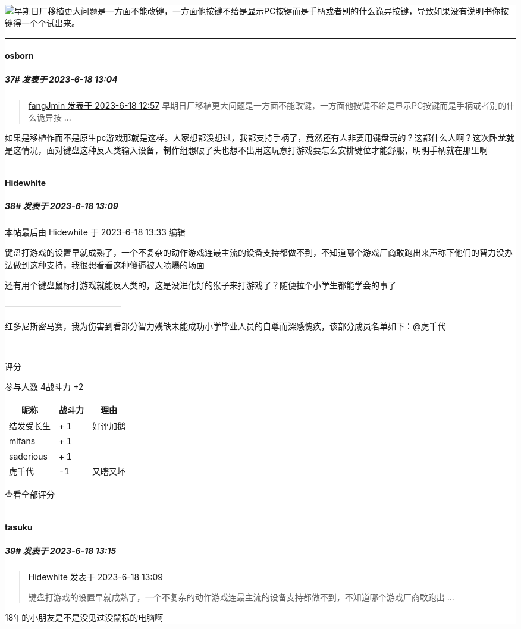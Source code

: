 <img src="https://static.saraba1st.com/image/smiley/face2017/037.png" referrerpolicy="no-referrer">早期日厂移植更大问题是一方面不能改键，一方面他按键不给是显示PC按键而是手柄或者别的什么诡异按键，导致如果没有说明书你按键得一个个试出来。

*****

####  osborn  
##### 37#       发表于 2023-6-18 13:04

<blockquote><a href="httphttps://bbs.saraba1st.com/2b/forum.php?mod=redirect&amp;goto=findpost&amp;pid=61330391&amp;ptid=2140481" target="_blank">fangJmin 发表于 2023-6-18 12:57</a>
早期日厂移植更大问题是一方面不能改键，一方面他按键不给是显示PC按键而是手柄或者别的什么诡异按 ...</blockquote>
如果是移植作而不是原生pc游戏那就是这样。人家想都没想过，我都支持手柄了，竟然还有人非要用键盘玩的？这都什么人啊？这次卧龙就是这情况，面对键盘这种反人类输入设备，制作组想破了头也想不出用这玩意打游戏要怎么安排键位才能舒服，明明手柄就在那里啊

*****

####  Hidewhite  
##### 38#       发表于 2023-6-18 13:09

 本帖最后由 Hidewhite 于 2023-6-18 13:33 编辑 

键盘打游戏的设置早就成熟了，一个不复杂的动作游戏连最主流的设备支持都做不到，不知道哪个游戏厂商敢跑出来声称下他们的智力没办法做到这种支持，我很想看看这种傻逼被人喷爆的场面

还有用个键盘鼠标打游戏就能反人类的，这是没进化好的猴子来打游戏了？随便拉个小学生都能学会的事了

——————————————

红多尼斯密马赛，我为伤害到看部分智力残缺未能成功小学毕业人员的自尊而深感愧疚，该部分成员名单如下：@虎千代

﹍﹍﹍

评分

 参与人数 4战斗力 +2

|昵称|战斗力|理由|
|----|---|---|
| 结发受长生| + 1|好评加鹅|
| mlfans| + 1||
| saderious| + 1||
| 虎千代|-1|又瞎又坏|

查看全部评分

*****

####  tasuku  
##### 39#       发表于 2023-6-18 13:15

<blockquote><a href="httphttps://bbs.saraba1st.com/2b/forum.php?mod=redirect&amp;goto=findpost&amp;pid=61330483&amp;ptid=2140481" target="_blank">Hidewhite 发表于 2023-6-18 13:09</a>

键盘打游戏的设置早就成熟了，一个不复杂的动作游戏连最主流的设备支持都做不到，不知道哪个游戏厂商敢跑出 ...</blockquote>
18年的小朋友是不是没见过没鼠标的电脑啊
